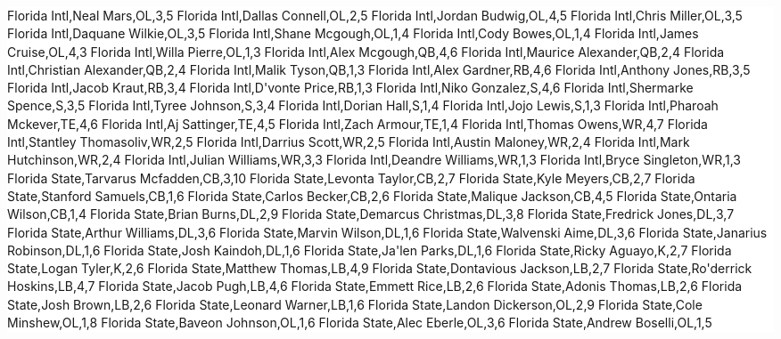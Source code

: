 Florida Intl,Neal Mars,OL,3,5
Florida Intl,Dallas Connell,OL,2,5
Florida Intl,Jordan Budwig,OL,4,5
Florida Intl,Chris Miller,OL,3,5
Florida Intl,Daquane Wilkie,OL,3,5
Florida Intl,Shane Mcgough,OL,1,4
Florida Intl,Cody Bowes,OL,1,4
Florida Intl,James Cruise,OL,4,3
Florida Intl,Willa Pierre,OL,1,3
Florida Intl,Alex Mcgough,QB,4,6
Florida Intl,Maurice Alexander,QB,2,4
Florida Intl,Christian Alexander,QB,2,4
Florida Intl,Malik Tyson,QB,1,3
Florida Intl,Alex Gardner,RB,4,6
Florida Intl,Anthony Jones,RB,3,5
Florida Intl,Jacob Kraut,RB,3,4
Florida Intl,D'vonte Price,RB,1,3
Florida Intl,Niko Gonzalez,S,4,6
Florida Intl,Shermarke Spence,S,3,5
Florida Intl,Tyree Johnson,S,3,4
Florida Intl,Dorian Hall,S,1,4
Florida Intl,Jojo Lewis,S,1,3
Florida Intl,Pharoah Mckever,TE,4,6
Florida Intl,Aj Sattinger,TE,4,5
Florida Intl,Zach Armour,TE,1,4
Florida Intl,Thomas Owens,WR,4,7
Florida Intl,Stantley Thomasoliv,WR,2,5
Florida Intl,Darrius Scott,WR,2,5
Florida Intl,Austin Maloney,WR,2,4
Florida Intl,Mark Hutchinson,WR,2,4
Florida Intl,Julian Williams,WR,3,3
Florida Intl,Deandre Williams,WR,1,3
Florida Intl,Bryce Singleton,WR,1,3
Florida State,Tarvarus Mcfadden,CB,3,10
Florida State,Levonta Taylor,CB,2,7
Florida State,Kyle Meyers,CB,2,7
Florida State,Stanford Samuels,CB,1,6
Florida State,Carlos Becker,CB,2,6
Florida State,Malique Jackson,CB,4,5
Florida State,Ontaria Wilson,CB,1,4
Florida State,Brian Burns,DL,2,9
Florida State,Demarcus Christmas,DL,3,8
Florida State,Fredrick Jones,DL,3,7
Florida State,Arthur Williams,DL,3,6
Florida State,Marvin Wilson,DL,1,6
Florida State,Walvenski Aime,DL,3,6
Florida State,Janarius Robinson,DL,1,6
Florida State,Josh Kaindoh,DL,1,6
Florida State,Ja'len Parks,DL,1,6
Florida State,Ricky Aguayo,K,2,7
Florida State,Logan Tyler,K,2,6
Florida State,Matthew Thomas,LB,4,9
Florida State,Dontavious Jackson,LB,2,7
Florida State,Ro'derrick Hoskins,LB,4,7
Florida State,Jacob Pugh,LB,4,6
Florida State,Emmett Rice,LB,2,6
Florida State,Adonis Thomas,LB,2,6
Florida State,Josh Brown,LB,2,6
Florida State,Leonard Warner,LB,1,6
Florida State,Landon Dickerson,OL,2,9
Florida State,Cole Minshew,OL,1,8
Florida State,Baveon Johnson,OL,1,6
Florida State,Alec Eberle,OL,3,6
Florida State,Andrew Boselli,OL,1,5